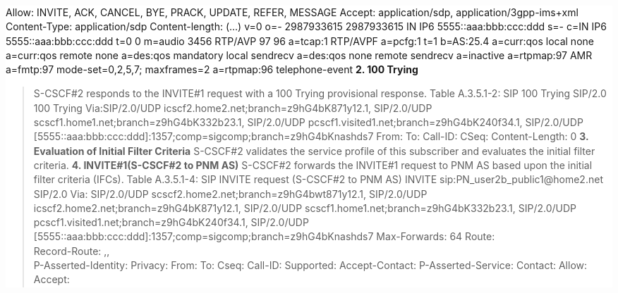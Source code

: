 Allow: INVITE, ACK, CANCEL, BYE, PRACK, UPDATE, REFER, MESSAGE
Accept: application/sdp, application/3gpp-ims+xml
Content-Type: application/sdp
Content-length: (...)
v=0
o=- 2987933615 2987933615 IN IP6 5555::aaa:bbb:ccc:ddd
s=-
c=IN IP6 5555::aaa:bbb:ccc:ddd
t=0 0
m=audio 3456 RTP/AVP 97 96
a=tcap:1 RTP/AVPF
a=pcfg:1 t=1
b=AS:25.4
a=curr:qos local none
a=curr:qos remote none
a=des:qos mandatory local sendrecv
a=des:qos none remote sendrecv
a=inactive
a=rtpmap:97 AMR
a=fmtp:97 mode-set=0,2,5,7; maxframes=2
a=rtpmap:96 telephone-event
**2\. 100 Trying**
> S-CSCF#2 responds to the INVITE#1 request with a 100 Trying provisional
> response.
Table A.3.5.1-2: SIP 100 Trying
SIP/2.0 100 Trying
Via:SIP/2.0/UDP icscf2.home2.net;branch=z9hG4bK871y12.1,
SIP/2.0/UDP scscf1.home1.net;branch=z9hG4bK332b23.1,
SIP/2.0/UDP pcscf1.visited1.net;branch=z9hG4bK240f34.1,
SIP/2.0/UDP [5555::aaa:bbb:ccc:ddd]:1357;comp=sigcomp;branch=z9hG4bKnashds7
From:
To:
Call-ID:
CSeq:
Content-Length: 0
**3\. Evaluation of Initial Filter Criteria**
> S-CSCF#2 validates the service profile of this subscriber and evaluates the
> initial filter criteria.
**4\. INVITE#1(S-CSCF#2 to PNM AS)**
> S-CSCF#2 forwards the INVITE#1 request to PNM AS based upon the initial
> filter criteria (IFCs).
Table A.3.5.1-4: SIP INVITE request (S-CSCF#2 to PNM AS)
INVITE sip:PN_user2b_public1\@home2.net SIP/2.0
Via: SIP/2.0/UDP scscf2.home2.net;branch=z9hG4bwt871y12.1,
SIP/2.0/UDP icscf2.home2.net;branch=z9hG4bK871y12.1,
SIP/2.0/UDP scscf1.home1.net;branch=z9hG4bK332b23.1,
SIP/2.0/UDP pcscf1.visited1.net;branch=z9hG4bK240f34.1,
SIP/2.0/UDP [5555::aaa:bbb:ccc:ddd]:1357;comp=sigcomp;branch=z9hG4bKnashds7
Max-Forwards: 64
Route: \
Record-Route:
\,\,\
P-Asserted-Identity:
Privacy:
From:
To:
Cseq:
Call-ID:
Supported:
Accept-Contact:
P-Asserted-Service:
Contact:
Allow:
Accept: